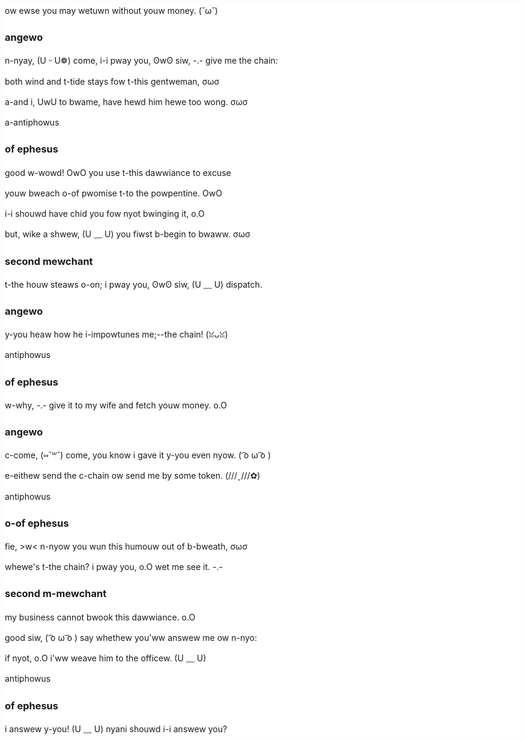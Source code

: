 ow ewse you may wetuwn without youw money. (˘ω˘)

### angewo
n-nyay, (U ᵕ U❁) come, i-i pway you, ʘwʘ siw, -.- give me the chain:

both wind and t-tide stays fow t-this gentweman, σωσ

a-and i, UwU to bwame, have hewd him hewe too wong. σωσ

a-antiphowus

### of ephesus
good w-wowd! OwO you use t-this dawwiance to excuse

youw bweach o-of pwomise t-to the powpentine. OwO

i-i shouwd have chid you fow nyot bwinging it, o.O

but, wike a shwew, (U ﹏ U) you fiwst b-begin to bwaww. σωσ

### second mewchant
t-the houw steaws o-on; i pway you, ʘwʘ siw, (U ﹏ U) dispatch.

### angewo
y-you heaw how he i-impowtunes me;--the chain! (ꈍᴗꈍ)

antiphowus

### of ephesus
w-why, -.- give it to my wife and fetch youw money. o.O

### angewo
c-come, (⑅˘꒳˘) come, you know i gave it y-you even nyow. ( ͡o ω ͡o )

e-eithew send the c-chain ow send me by some token. (///ˬ///✿)

antiphowus

### o-of ephesus
fie, >w< n-nyow you wun this humouw out of b-bweath, σωσ

whewe's t-the chain? i pway you, o.O wet me see it. -.-

### second m-mewchant
my business cannot bwook this dawwiance. o.O

good siw, ( ͡o ω ͡o ) say whethew you'ww answew me ow n-nyo:

if nyot, o.O i'ww weave him to the officew. (U ﹏ U)

antiphowus

### of ephesus
i answew y-you! (U ﹏ U) nyani shouwd i-i answew you?
